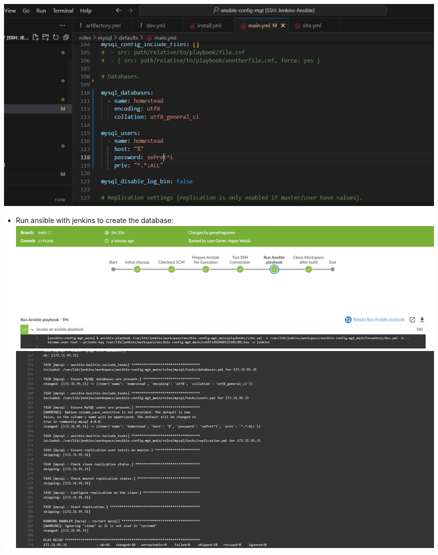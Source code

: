  ![Creating the React App](./self_study/images/sdd.png)

- Run ansible with jenkins to create the database:
  ![Creating the React App](./self_study/images/qa.png)
  ![Creating the React App](./self_study/images/qb.png)
